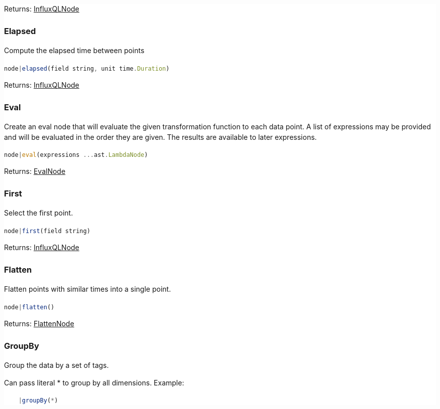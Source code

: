 Returns: [InfluxQLNode](/kapacitor/v1.4/nodes/influx_q_l_node/)


### Elapsed

Compute the elapsed time between points 


```javascript
node|elapsed(field string, unit time.Duration)
```

Returns: [InfluxQLNode](/kapacitor/v1.4/nodes/influx_q_l_node/)


### Eval

Create an eval node that will evaluate the given transformation function to each data point. 
A list of expressions may be provided and will be evaluated in the order they are given. 
The results are available to later expressions. 


```javascript
node|eval(expressions ...ast.LambdaNode)
```

Returns: [EvalNode](/kapacitor/v1.4/nodes/eval_node/)


### First

Select the first point. 


```javascript
node|first(field string)
```

Returns: [InfluxQLNode](/kapacitor/v1.4/nodes/influx_q_l_node/)


### Flatten

Flatten points with similar times into a single point. 


```javascript
node|flatten()
```

Returns: [FlattenNode](/kapacitor/v1.4/nodes/flatten_node/)


### GroupBy

Group the data by a set of tags. 

Can pass literal * to group by all dimensions. 
Example: 


```javascript
    |groupBy(*)
```
